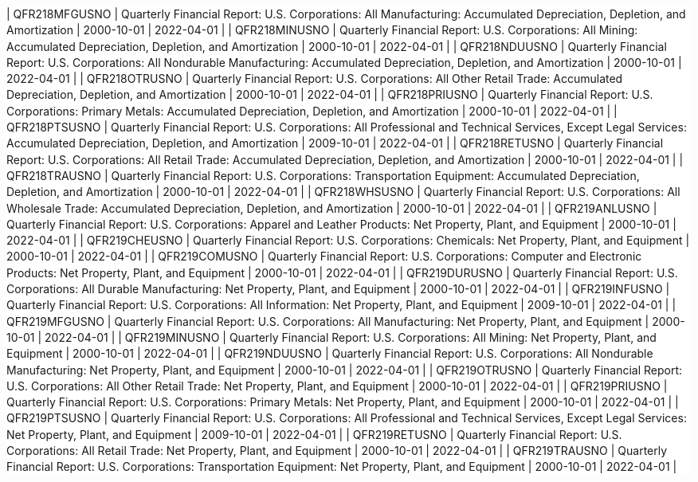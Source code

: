 | QFR218MFGUSNO            | Quarterly Financial Report: U.S. Corporations: All Manufacturing: Accumulated Depreciation, Depletion, and Amortization                                                                          | 2000-10-01          | 2022-04-01        |
| QFR218MINUSNO            | Quarterly Financial Report: U.S. Corporations: All Mining: Accumulated Depreciation, Depletion, and Amortization                                                                                 | 2000-10-01          | 2022-04-01        |
| QFR218NDUUSNO            | Quarterly Financial Report: U.S. Corporations: All Nondurable Manufacturing: Accumulated Depreciation, Depletion, and Amortization                                                               | 2000-10-01          | 2022-04-01        |
| QFR218OTRUSNO            | Quarterly Financial Report: U.S. Corporations: All Other Retail Trade: Accumulated Depreciation, Depletion, and Amortization                                                                     | 2000-10-01          | 2022-04-01        |
| QFR218PRIUSNO            | Quarterly Financial Report: U.S. Corporations: Primary Metals: Accumulated Depreciation, Depletion, and Amortization                                                                             | 2000-10-01          | 2022-04-01        |
| QFR218PTSUSNO            | Quarterly Financial Report: U.S. Corporations: All Professional and Technical Services, Except Legal Services: Accumulated Depreciation, Depletion, and Amortization                             | 2009-10-01          | 2022-04-01        |
| QFR218RETUSNO            | Quarterly Financial Report: U.S. Corporations: All Retail Trade: Accumulated Depreciation, Depletion, and Amortization                                                                           | 2000-10-01          | 2022-04-01        |
| QFR218TRAUSNO            | Quarterly Financial Report: U.S. Corporations: Transportation Equipment: Accumulated Depreciation, Depletion, and Amortization                                                                   | 2000-10-01          | 2022-04-01        |
| QFR218WHSUSNO            | Quarterly Financial Report: U.S. Corporations: All Wholesale Trade: Accumulated Depreciation, Depletion, and Amortization                                                                        | 2000-10-01          | 2022-04-01        |
| QFR219ANLUSNO            | Quarterly Financial Report: U.S. Corporations: Apparel and Leather Products: Net Property, Plant, and Equipment                                                                                  | 2000-10-01          | 2022-04-01        |
| QFR219CHEUSNO            | Quarterly Financial Report: U.S. Corporations: Chemicals: Net Property, Plant, and Equipment                                                                                                     | 2000-10-01          | 2022-04-01        |
| QFR219COMUSNO            | Quarterly Financial Report: U.S. Corporations: Computer and Electronic Products: Net Property, Plant, and Equipment                                                                              | 2000-10-01          | 2022-04-01        |
| QFR219DURUSNO            | Quarterly Financial Report: U.S. Corporations: All Durable Manufacturing: Net Property, Plant, and Equipment                                                                                     | 2000-10-01          | 2022-04-01        |
| QFR219INFUSNO            | Quarterly Financial Report: U.S. Corporations: All Information: Net Property, Plant, and Equipment                                                                                               | 2009-10-01          | 2022-04-01        |
| QFR219MFGUSNO            | Quarterly Financial Report: U.S. Corporations: All Manufacturing: Net Property, Plant, and Equipment                                                                                             | 2000-10-01          | 2022-04-01        |
| QFR219MINUSNO            | Quarterly Financial Report: U.S. Corporations: All Mining: Net Property, Plant, and Equipment                                                                                                    | 2000-10-01          | 2022-04-01        |
| QFR219NDUUSNO            | Quarterly Financial Report: U.S. Corporations: All Nondurable Manufacturing: Net Property, Plant, and Equipment                                                                                  | 2000-10-01          | 2022-04-01        |
| QFR219OTRUSNO            | Quarterly Financial Report: U.S. Corporations: All Other Retail Trade: Net Property, Plant, and Equipment                                                                                        | 2000-10-01          | 2022-04-01        |
| QFR219PRIUSNO            | Quarterly Financial Report: U.S. Corporations: Primary Metals: Net Property, Plant, and Equipment                                                                                                | 2000-10-01          | 2022-04-01        |
| QFR219PTSUSNO            | Quarterly Financial Report: U.S. Corporations: All Professional and Technical Services, Except Legal Services: Net Property, Plant, and Equipment                                                | 2009-10-01          | 2022-04-01        |
| QFR219RETUSNO            | Quarterly Financial Report: U.S. Corporations: All Retail Trade: Net Property, Plant, and Equipment                                                                                              | 2000-10-01          | 2022-04-01        |
| QFR219TRAUSNO            | Quarterly Financial Report: U.S. Corporations: Transportation Equipment: Net Property, Plant, and Equipment                                                                                      | 2000-10-01          | 2022-04-01        |